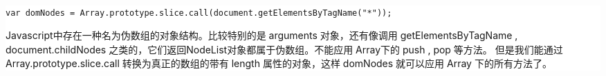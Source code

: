 	var domNodes = Array.prototype.slice.call(document.getElementsByTagName("*"));

Javascript中存在一种名为伪数组的对象结构。比较特别的是 arguments 对象，还有像调用 getElementsByTagName , document.childNodes 之类的，它们返回NodeList对象都属于伪数组。不能应用 Array下的 push , pop 等方法。
但是我们能通过 Array.prototype.slice.call 转换为真正的数组的带有 length 属性的对象，这样 domNodes 就可以应用 Array 下的所有方法了。


